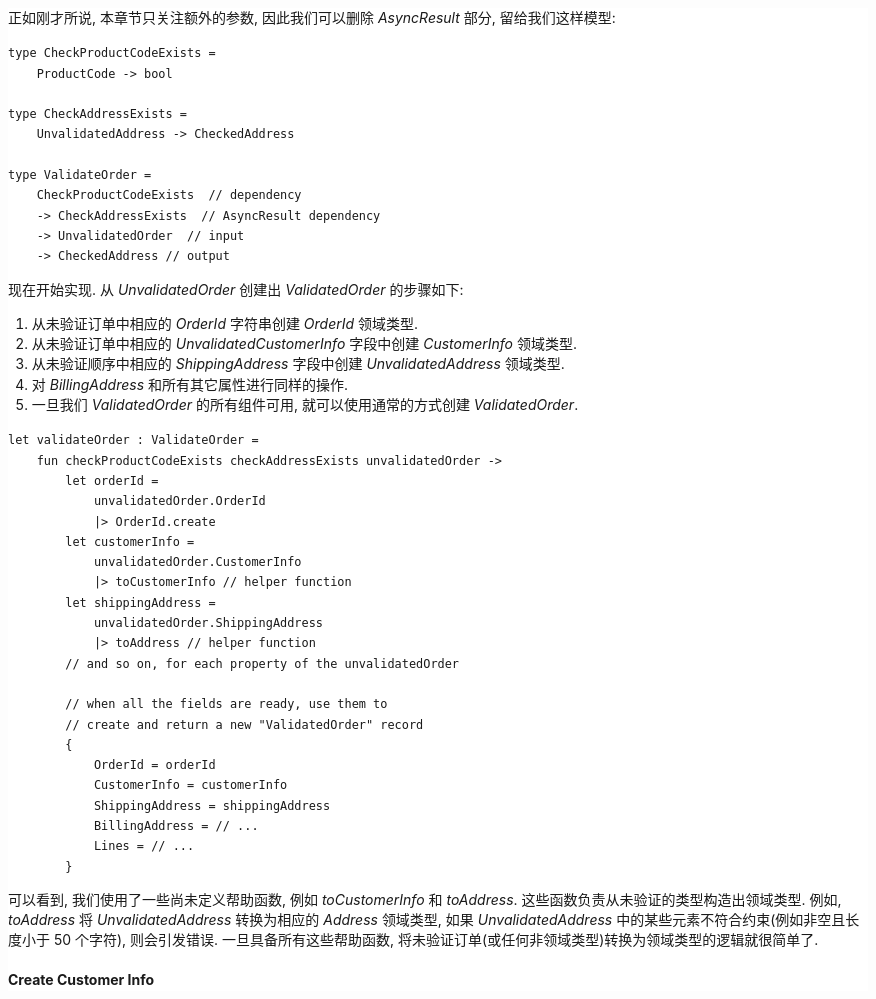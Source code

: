 正如刚才所说, 本章节只关注额外的参数, 因此我们可以删除 *AsyncResult* 部分, 留给我们这样模型:

```f#
type CheckProductCodeExists =
    ProductCode -> bool

type CheckAddressExists =
    UnvalidatedAddress -> CheckedAddress

type ValidateOrder =
    CheckProductCodeExists  // dependency
    -> CheckAddressExists  // AsyncResult dependency
    -> UnvalidatedOrder  // input
    -> CheckedAddress // output
```

现在开始实现. 从 *UnvalidatedOrder* 创建出 *ValidatedOrder* 的步骤如下:

1. 从未验证订单中相应的 *OrderId* 字符串创建 *OrderId* 领域类型.
2. 从未验证订单中相应的 *UnvalidatedCustomerInfo* 字段中创建 *CustomerInfo* 领域类型.
3. 从未验证顺序中相应的 *ShippingAddress* 字段中创建 *UnvalidatedAddress* 领域类型.
4. 对 *BillingAddress* 和所有其它属性进行同样的操作.
5. 一旦我们 *ValidatedOrder* 的所有组件可用, 就可以使用通常的方式创建 *ValidatedOrder*.

```f#
let validateOrder : ValidateOrder =
    fun checkProductCodeExists checkAddressExists unvalidatedOrder ->
        let orderId =
            unvalidatedOrder.OrderId
            |> OrderId.create
        let customerInfo =
            unvalidatedOrder.CustomerInfo
            |> toCustomerInfo // helper function
        let shippingAddress =
            unvalidatedOrder.ShippingAddress
            |> toAddress // helper function
        // and so on, for each property of the unvalidatedOrder

        // when all the fields are ready, use them to
        // create and return a new "ValidatedOrder" record
        {
            OrderId = orderId
            CustomerInfo = customerInfo
            ShippingAddress = shippingAddress
            BillingAddress = // ...
            Lines = // ...
        }
```

可以看到, 我们使用了一些尚未定义帮助函数, 例如 *toCustomerInfo* 和 *toAddress*. 这些函数负责从未验证的类型构造出领域类型. 例如, *toAddress* 将 *UnvalidatedAddress* 转换为相应的 *Address* 领域类型, 如果 *UnvalidatedAddress* 中的某些元素不符合约束(例如非空且长度小于 50 个字符), 则会引发错误. 一旦具备所有这些帮助函数, 将未验证订单(或任何非领域类型)转换为领域类型的逻辑就很简单了.

#### Create Customer Info
